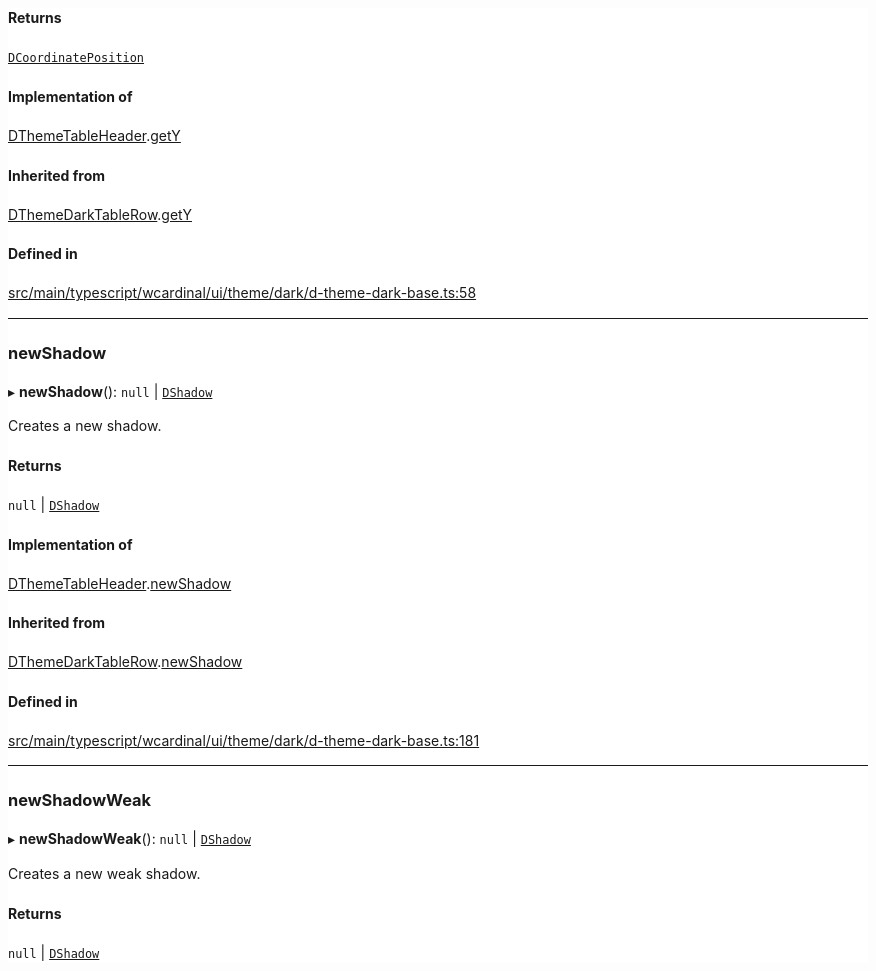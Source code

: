 #### Returns

[`DCoordinatePosition`](../index.md#dcoordinateposition)

#### Implementation of

[DThemeTableHeader](../interfaces/DThemeTableHeader.md).[getY](../interfaces/DThemeTableHeader.md#gety)

#### Inherited from

[DThemeDarkTableRow](DThemeDarkTableRow.md).[getY](DThemeDarkTableRow.md#gety)

#### Defined in

[src/main/typescript/wcardinal/ui/theme/dark/d-theme-dark-base.ts:58](https://github.com/winter-cardinal/winter-cardinal-ui/blob/v0.165.0/src/main/typescript/wcardinal/ui/theme/dark/d-theme-dark-base.ts#L58)

___

### newShadow

▸ **newShadow**(): ``null`` \| [`DShadow`](../interfaces/DShadow.md)

Creates a new shadow.

#### Returns

``null`` \| [`DShadow`](../interfaces/DShadow.md)

#### Implementation of

[DThemeTableHeader](../interfaces/DThemeTableHeader.md).[newShadow](../interfaces/DThemeTableHeader.md#newshadow)

#### Inherited from

[DThemeDarkTableRow](DThemeDarkTableRow.md).[newShadow](DThemeDarkTableRow.md#newshadow)

#### Defined in

[src/main/typescript/wcardinal/ui/theme/dark/d-theme-dark-base.ts:181](https://github.com/winter-cardinal/winter-cardinal-ui/blob/v0.165.0/src/main/typescript/wcardinal/ui/theme/dark/d-theme-dark-base.ts#L181)

___

### newShadowWeak

▸ **newShadowWeak**(): ``null`` \| [`DShadow`](../interfaces/DShadow.md)

Creates a new weak shadow.

#### Returns

``null`` \| [`DShadow`](../interfaces/DShadow.md)
